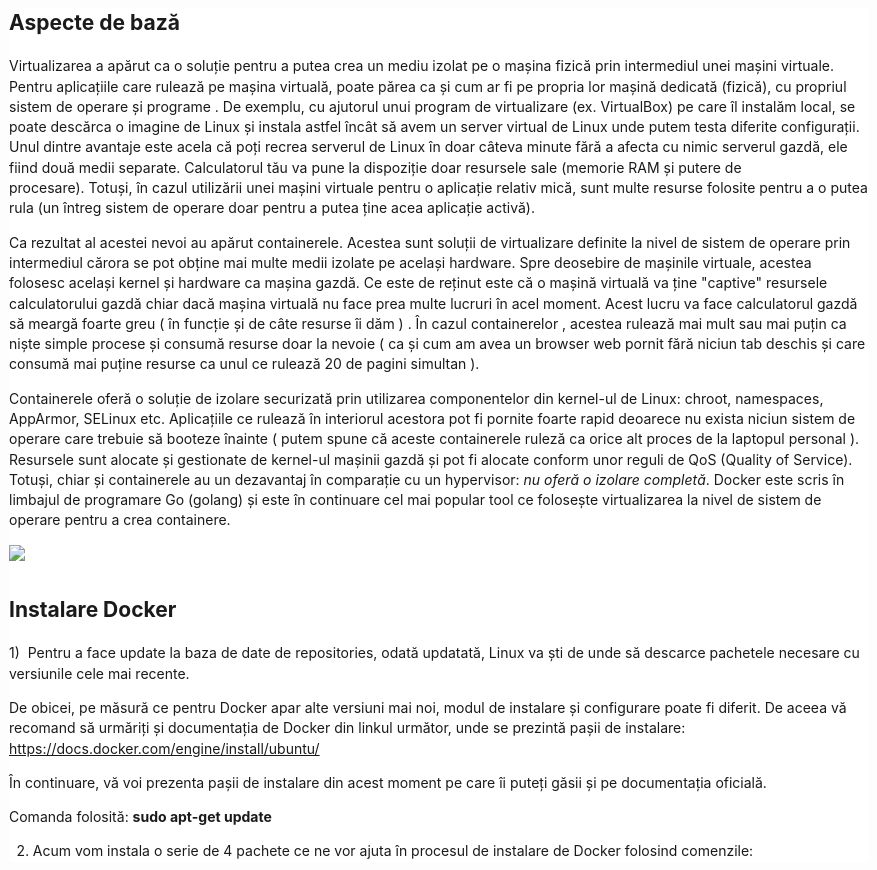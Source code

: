 
## Aspecte de bază


Virtualizarea a apărut ca o soluție pentru a putea crea un mediu izolat pe o mașina fizică prin intermediul unei mașini virtuale. Pentru aplicațiile care rulează pe mașina virtuală, poate părea ca și cum ar fi pe propria lor mașină dedicată (fizică), cu propriul sistem de operare și programe . De exemplu, cu ajutorul unui program de virtualizare (ex. VirtualBox) pe care îl instalăm local, se poate descărca o imagine de Linux și instala astfel încât să avem un server virtual de Linux unde putem testa diferite configurații. Unul dintre avantaje este acela că poți recrea serverul de Linux în doar câteva minute fără a afecta cu nimic serverul gazdă, ele fiind două medii separate. Calculatorul tău va pune la dispoziție doar resursele sale (memorie RAM și putere de procesare). Totuși, în cazul utilizării unei mașini virtuale pentru o aplicație relativ mică, sunt multe resurse folosite pentru a o putea rula (un întreg sistem de operare doar pentru a putea ține acea aplicație activă). 

Ca rezultat al acestei nevoi au apărut containerele. Acestea sunt soluții de virtualizare definite la nivel de sistem de operare prin intermediul cărora se pot obține mai multe medii izolate pe același hardware. Spre deosebire de mașinile virtuale, acestea folosesc același kernel și hardware ca mașina gazdă. Ce este de reținut este că o mașină virtuală va ține "captive" resursele calculatorului gazdă chiar dacă mașina virtuală nu face prea multe lucruri în acel moment. Acest lucru va face calculatorul gazdă să meargă foarte greu ( în funcție și de câte resurse îi dăm ) . În cazul containerelor , acestea rulează mai mult sau mai puțin ca niște simple procese și consumă resurse doar la nevoie ( ca și cum am avea un browser web pornit fără niciun tab deschis și care consumă mai puține resurse ca unul ce rulează 20 de pagini simultan ).

Containerele oferă o soluție de izolare securizată prin utilizarea componentelor din kernel-ul de Linux: chroot, namespaces, AppArmor, SELinux etc. Aplicațiile ce rulează în interiorul acestora pot fi pornite foarte rapid deoarece nu exista niciun sistem de operare care trebuie să booteze înainte ( putem spune că aceste containerele ruleză ca orice alt proces de la laptopul personal ). Resursele sunt alocate și gestionate de kernel-ul mașinii gazdă și pot fi alocate conform unor reguli de QoS (Quality of Service). Totuși, chiar și containerele au un dezavantaj în comparație cu un hypervisor: *nu oferă o izolare completă*. Docker este scris în limbajul de programare Go (golang) și este în continuare cel mai popular tool ce folosește virtualizarea la nivel de sistem de operare pentru a crea containere.

![](https://cursuri.telacad.ro/assets/courseware/v1/c2e400ba0e4bc85917bf3af748bd2f55/asset-v1:telecomacademy+ContainersEssentialsDocker+2022_T1+type@asset+block/containers-vs-virtual-machines.jpg)

## Instalare Docker

1)  Pentru a face update la baza de date de repositories, odată updatată, Linux va ști de unde să descarce pachetele necesare cu versiunile cele mai recente.

De obicei, pe măsură ce pentru Docker apar alte versiuni mai noi, modul de instalare și configurare poate fi diferit. De aceea vă recomand să urmăriți și documentația de Docker din linkul următor, unde se prezintă pașii de instalare: https://docs.docker.com/engine/install/ubuntu/

În continuare, vă voi prezenta pașii de instalare din acest moment pe care îi puteți găsii și pe documentația oficială.

Comanda folosită: **sudo apt-get update**

2) Acum vom instala o serie de 4 pachete ce ne vor ajuta în procesul de instalare de Docker folosind comenzile:
